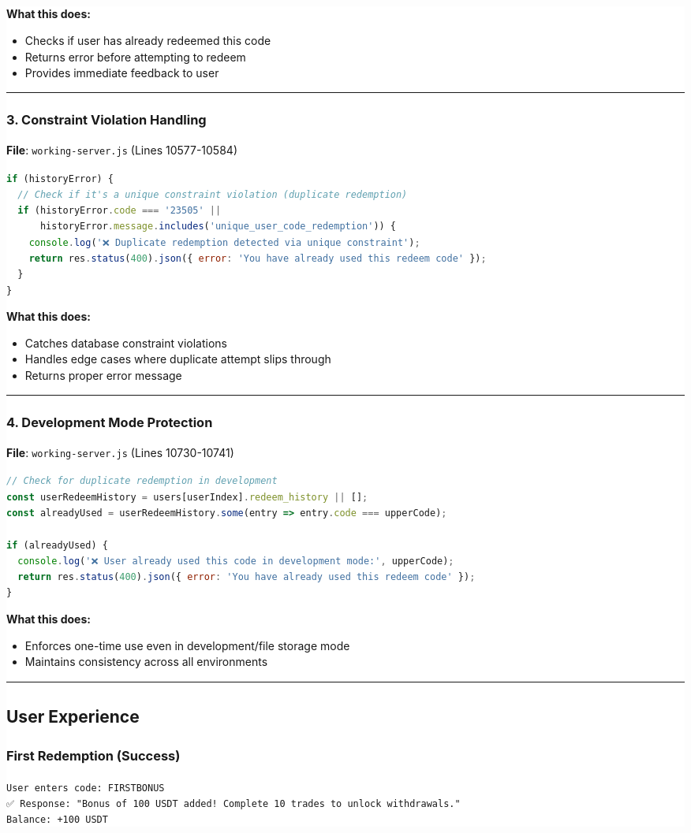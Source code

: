 **What this does:**
- Checks if user has already redeemed this code
- Returns error before attempting to redeem
- Provides immediate feedback to user

---

### 3. Constraint Violation Handling

**File**: `working-server.js` (Lines 10577-10584)

```javascript
if (historyError) {
  // Check if it's a unique constraint violation (duplicate redemption)
  if (historyError.code === '23505' || 
      historyError.message.includes('unique_user_code_redemption')) {
    console.log('❌ Duplicate redemption detected via unique constraint');
    return res.status(400).json({ error: 'You have already used this redeem code' });
  }
}
```

**What this does:**
- Catches database constraint violations
- Handles edge cases where duplicate attempt slips through
- Returns proper error message

---

### 4. Development Mode Protection

**File**: `working-server.js` (Lines 10730-10741)

```javascript
// Check for duplicate redemption in development
const userRedeemHistory = users[userIndex].redeem_history || [];
const alreadyUsed = userRedeemHistory.some(entry => entry.code === upperCode);

if (alreadyUsed) {
  console.log('❌ User already used this code in development mode:', upperCode);
  return res.status(400).json({ error: 'You have already used this redeem code' });
}
```

**What this does:**
- Enforces one-time use even in development/file storage mode
- Maintains consistency across all environments

---

## User Experience

### First Redemption (Success)
```
User enters code: FIRSTBONUS
✅ Response: "Bonus of 100 USDT added! Complete 10 trades to unlock withdrawals."
Balance: +100 USDT
```
